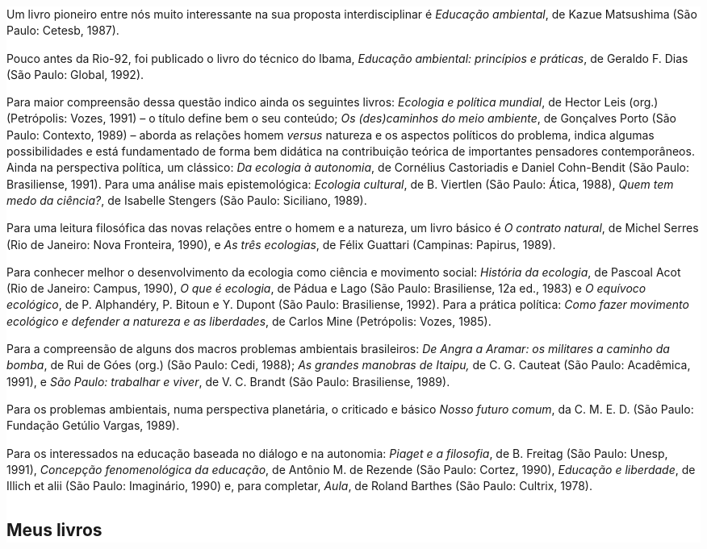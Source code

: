 Um livro pioneiro entre nós muito interessante na sua proposta
interdisciplinar é *Educação ambiental*, de Kazue Matsushima (São
Paulo: Cetesb, 1987).

Pouco antes da Rio-92, foi publicado o livro do técnico do Ibama,
*Educação ambiental: princípios e práticas*, de Geraldo F. Dias
(São Paulo: Global, 1992).

Para maior compreensão dessa questão indico ainda os seguintes livros:
*Ecologia e política mundial*, de Hector Leis (org.) (Petrópolis:
Vozes, 1991) – o título define bem o seu conteúdo; *Os (des)caminhos
do meio ambiente*, de Gonçalves Porto (São Paulo: Contexto, 1989) –
aborda as relações homem *versus* natureza e os aspectos políticos do
problema, indica algumas possibilidades e está fundamentado de forma
bem didática na contribuição teórica de importantes pensadores
contemporâneos. Ainda na perspectiva política, um clássico: *Da
ecologia à autonomia*, de Cornélius Castoriadis e Daniel Cohn-Bendit
(São Paulo: Brasiliense, 1991). Para uma análise mais epistemológica:
*Ecologia cultural*, de B. Viertlen (São Paulo: Ática, 1988), *Quem
tem medo da ciência?*, de Isabelle Stengers (São Paulo: Siciliano,
1989).

Para uma leitura filosófica das novas relações entre o homem e a
natureza, um livro básico é *O contrato natural*, de Michel Serres
(Rio de Janeiro: Nova Fronteira, 1990), e *As três ecologias*, de
Félix Guattari (Campinas: Papirus, 1989).

Para conhecer melhor o desenvolvimento da ecologia como ciência e
movimento social: *História da ecologia*, de Pascoal Acot (Rio de
Janeiro: Campus,
1990), *O que é ecologia*, de Pádua e Lago (São Paulo: Brasiliense,
12a ed., 1983) e *O equívoco ecológico*, de P. Alphandéry, P.
Bitoun e Y. Dupont (São Paulo: Brasiliense, 1992). Para a prática
política: *Como fazer movimento ecológico e defender a natureza e as
liberdades*, de Carlos Mine (Petrópolis: Vozes, 1985).

Para a compreensão de alguns dos macros problemas ambientais
brasileiros: *De Angra a Aramar: os militares a caminho da bomba*, de
Rui de Góes (org.) (São Paulo: Cedi, 1988); *As grandes manobras de
Itaipu,* de C. G. Cauteat (São Paulo: Acadêmica, 1991), e *São
Paulo: trabalhar e viver*, de V. C. Brandt (São Paulo: Brasiliense,
1989).

Para os problemas ambientais, numa perspectiva planetária, o
criticado e básico *Nosso futuro comum*, da C. M. E. D. (São
Paulo: Fundação Getúlio Vargas, 1989).

Para os interessados na educação baseada no diálogo e na autonomia:
*Piaget e a filosofia*, de B. Freitag (São Paulo: Unesp, 1991),
*Concepção fenomenológica da educação*, de Antônio M. de Rezende (São
Paulo: Cortez, 1990), *Educação e liberdade*, de Illich et alii (São
Paulo: Imaginário, 1990) e, para completar, *Aula*, de Roland Barthes
(São Paulo: Cultrix, 1978).

## Meus livros
